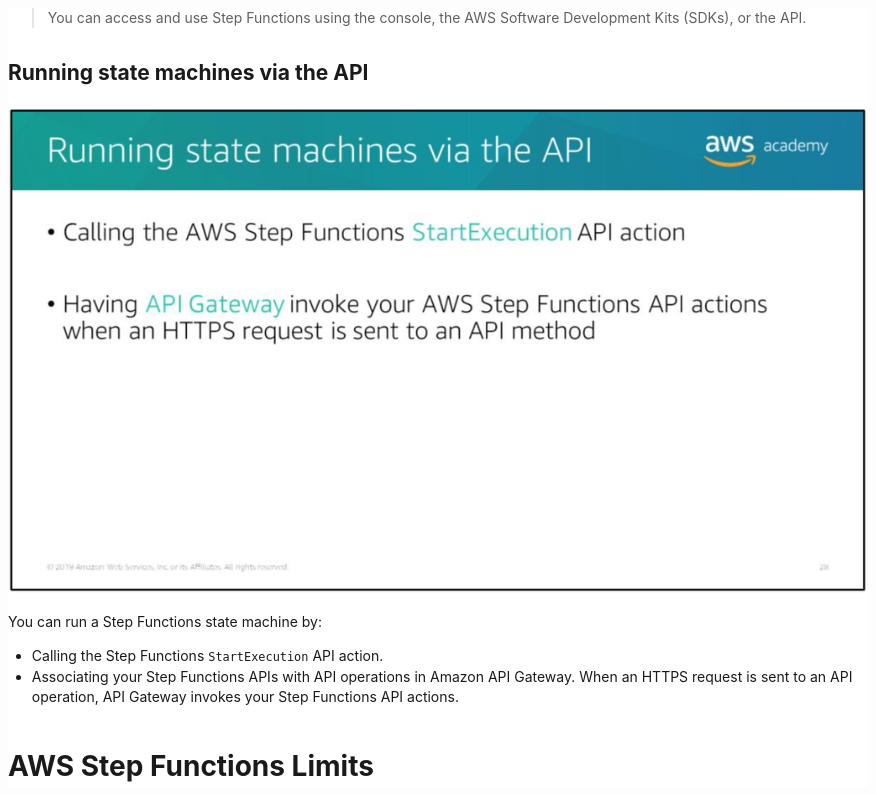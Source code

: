 > You can access and use Step Functions using the console, the AWS Software Development Kits (SDKs), or the API.

## Running state machines via the API

![step-functions-running-state-machines-via-api](../../images/aws-developing/aws-step-functions-running-state-machines-via-api.png)

You can run a Step Functions state machine by:
- Calling the Step Functions `StartExecution` API action.
- Associating your Step Functions APIs with API operations in Amazon API Gateway. When an HTTPS request is sent to an API operation, API Gateway invokes your Step Functions API actions.

# AWS Step Functions Limits
